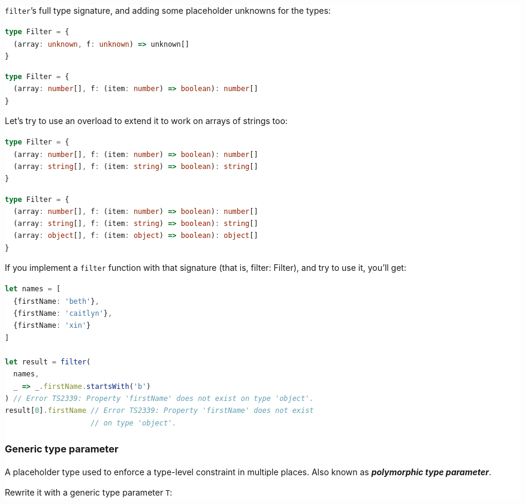 ```js
```

`filter`’s full type signature, and adding some placeholder unknowns for the types:

```ts
type Filter = {
  (array: unknown, f: unknown) => unknown[]
}
```

```ts
type Filter = {
  (array: number[], f: (item: number) => boolean): number[]
}
```

Let’s try to use an overload to extend it to work on arrays of strings too:

```ts
type Filter = {
  (array: number[], f: (item: number) => boolean): number[]
  (array: string[], f: (item: string) => boolean): string[]
}
```

```ts
type Filter = {
  (array: number[], f: (item: number) => boolean): number[]
  (array: string[], f: (item: string) => boolean): string[]
  (array: object[], f: (item: object) => boolean): object[]
}
```

If you implement a `filter` function with that signature (that is, filter: Filter), and try to use it, you’ll get:

```ts
let names = [
  {firstName: 'beth'},
  {firstName: 'caitlyn'},
  {firstName: 'xin'}
]

let result = filter(
  names,
  _ => _.firstName.startsWith('b')
) // Error TS2339: Property 'firstName' does not exist on type 'object'.
result[0].firstName // Error TS2339: Property 'firstName' does not exist
                    // on type 'object'.
```

### Generic type parameter

A placeholder type used to enforce a type-level constraint in multiple places. Also known as ***polymorphic type parameter***.

Rewrite it with a generic type parameter `T`:
